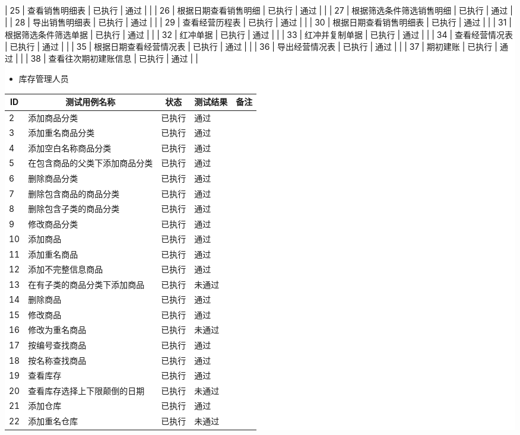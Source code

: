 | 25   | 查看销售明细表      | 已执行  | 通过   |      |
| 26   | 根据日期查看销售明细   | 已执行  | 通过   |      |
| 27   | 根据筛选条件筛选销售明细 | 已执行  | 通过   |      |
| 28   | 导出销售明细表      | 已执行  | 通过   |      |
| 29   | 查看经营历程表      | 已执行  | 通过   |      |
| 30   | 根据日期查看销售明细表  | 已执行  | 通过   |      |
| 31   | 根据筛选条件筛选单据   | 已执行  | 通过   |      |
| 32   | 红冲单据         | 已执行  | 通过   |      |
| 33   | 红冲并复制单据      | 已执行  | 通过   |      |
| 34   | 查看经营情况表      | 已执行  | 通过   |      |
| 35   | 根据日期查看经营情况表  | 已执行  | 通过   |      |
| 36   | 导出经营情况表      | 已执行  | 通过   |      |
| 37   | 期初建账         | 已执行  | 通过   |      |
| 38   | 查看往次期初建账信息   | 已执行  | 通过   |      |

* 库存管理人员

| ID   | 测试用例名称           | 状态   | 测试结果 | 备注   |
| ---- | ---------------- | ---- | ---- | ---- |
| 2    | 添加商品分类           | 已执行  | 通过   |      |
| 3    | 添加重名商品分类         | 已执行  | 通过   |      |
| 4    | 添加空白名称商品分类       | 已执行  | 通过   |      |
| 5    | 在包含商品的父类下添加商品分类  | 已执行  | 通过   |      |
| 6    | 删除商品分类           | 已执行  | 通过   |      |
| 7    | 删除包含商品的商品分类      | 已执行  | 通过   |      |
| 8    | 删除包含子类的商品分类      | 已执行  | 通过   |      |
| 9    | 修改商品分类           | 已执行  | 通过   |      |
| 10   | 添加商品             | 已执行  | 通过   |      |
| 11   | 添加重名商品           | 已执行  | 通过   |      |
| 12   | 添加不完整信息商品        | 已执行  | 通过   |      |
| 13   | 在有子类的商品分类下添加商品   | 已执行  | 未通过  |      |
| 14   | 删除商品             | 已执行  | 通过   |      |
| 15   | 修改商品             | 已执行  | 通过   |      |
| 16   | 修改为重名商品          | 已执行  | 未通过  |      |
| 17   | 按编号查找商品          | 已执行  | 通过   |      |
| 18   | 按名称查找商品          | 已执行  | 通过   |      |
| 19   | 查看库存             | 已执行  | 通过   |      |
| 20   | 查看库存选择上下限颠倒的日期   | 已执行  | 未通过  |      |
| 21   | 添加仓库             | 已执行  | 通过   |      |
| 22   | 添加重名仓库           | 已执行  | 未通过  |      |